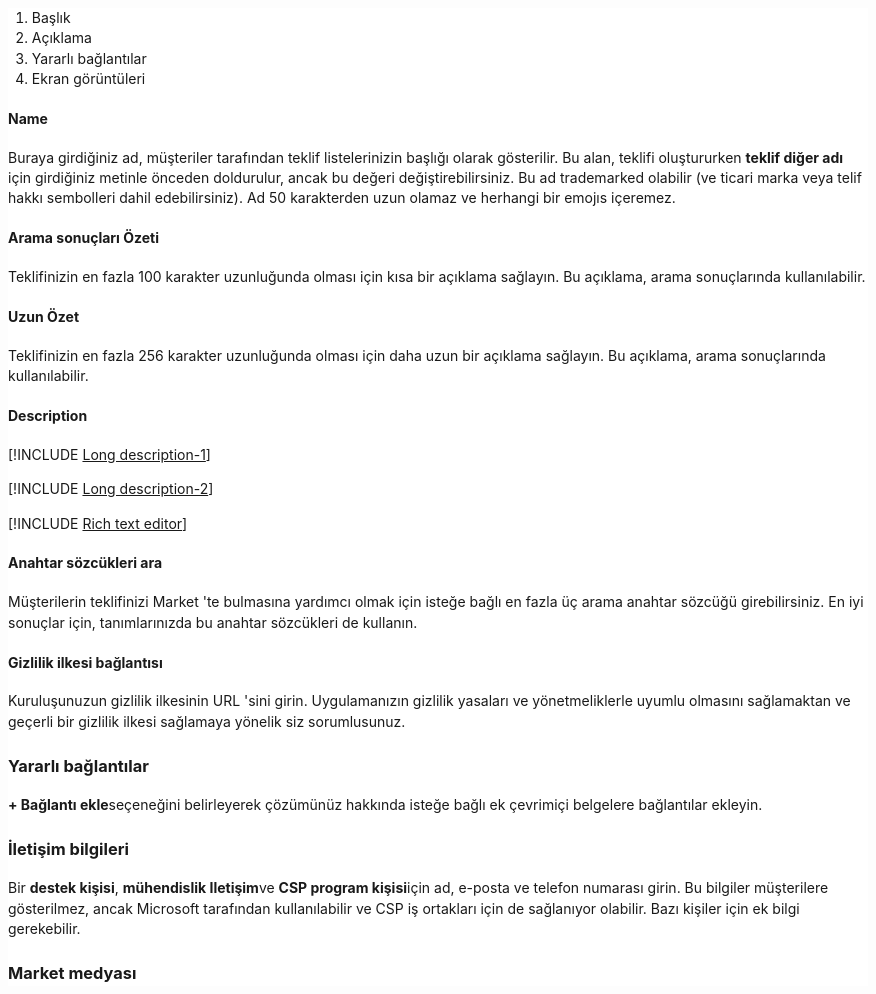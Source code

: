 1. Başlık
2. Açıklama
3. Yararlı bağlantılar
4. Ekran görüntüleri

#### <a name="name"></a>Name

Buraya girdiğiniz ad, müşteriler tarafından teklif listelerinizin başlığı olarak gösterilir. Bu alan, teklifi oluştururken **teklif diğer adı** için girdiğiniz metinle önceden doldurulur, ancak bu değeri değiştirebilirsiniz. Bu ad trademarked olabilir (ve ticari marka veya telif hakkı sembolleri dahil edebilirsiniz). Ad 50 karakterden uzun olamaz ve herhangi bir emojıs içeremez.

#### <a name="search-results-summary"></a>Arama sonuçları Özeti

Teklifinizin en fazla 100 karakter uzunluğunda olması için kısa bir açıklama sağlayın. Bu açıklama, arama sonuçlarında kullanılabilir.

#### <a name="long-summary"></a>Uzun Özet

Teklifinizin en fazla 256 karakter uzunluğunda olması için daha uzun bir açıklama sağlayın. Bu açıklama, arama sonuçlarında kullanılabilir.

#### <a name="description"></a>Description

[!INCLUDE [Long description-1](./includes/long-description-1.md)]

[!INCLUDE [Long description-2](./includes/long-description-2.md)]

[!INCLUDE [Rich text editor](./includes/rich-text-editor.md)]

#### <a name="search-keywords"></a>Anahtar sözcükleri ara

Müşterilerin teklifinizi Market 'te bulmasına yardımcı olmak için isteğe bağlı en fazla üç arama anahtar sözcüğü girebilirsiniz. En iyi sonuçlar için, tanımlarınızda bu anahtar sözcükleri de kullanın.

#### <a name="privacy-policy-link"></a>Gizlilik ilkesi bağlantısı

Kuruluşunuzun gizlilik ilkesinin URL 'sini girin. Uygulamanızın gizlilik yasaları ve yönetmeliklerle uyumlu olmasını sağlamaktan ve geçerli bir gizlilik ilkesi sağlamaya yönelik siz sorumlusunuz.

### <a name="useful-links"></a>Yararlı bağlantılar

**+ Bağlantı ekle**seçeneğini belirleyerek çözümünüz hakkında isteğe bağlı ek çevrimiçi belgelere bağlantılar ekleyin.

### <a name="contact-information"></a>İletişim bilgileri

Bir **destek kişisi**, **mühendislik Iletişim**ve **CSP program kişisi**için ad, e-posta ve telefon numarası girin. Bu bilgiler müşterilere gösterilmez, ancak Microsoft tarafından kullanılabilir ve CSP iş ortakları için de sağlanıyor olabilir. Bazı kişiler için ek bilgi gerekebilir.

### <a name="marketplace-media"></a>Market medyası
